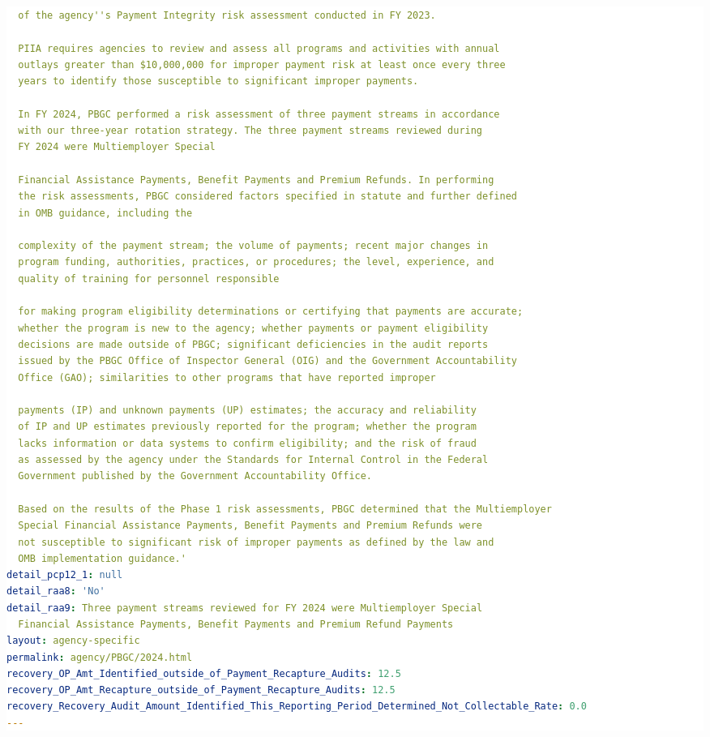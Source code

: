 ```yaml
  of the agency''s Payment Integrity risk assessment conducted in FY 2023.

  PIIA requires agencies to review and assess all programs and activities with annual
  outlays greater than $10,000,000 for improper payment risk at least once every three
  years to identify those susceptible to significant improper payments.

  In FY 2024, PBGC performed a risk assessment of three payment streams in accordance
  with our three-year rotation strategy. The three payment streams reviewed during
  FY 2024 were Multiemployer Special

  Financial Assistance Payments, Benefit Payments and Premium Refunds. In performing
  the risk assessments, PBGC considered factors specified in statute and further defined
  in OMB guidance, including the

  complexity of the payment stream; the volume of payments; recent major changes in
  program funding, authorities, practices, or procedures; the level, experience, and
  quality of training for personnel responsible

  for making program eligibility determinations or certifying that payments are accurate;
  whether the program is new to the agency; whether payments or payment eligibility
  decisions are made outside of PBGC; significant deficiencies in the audit reports
  issued by the PBGC Office of Inspector General (OIG) and the Government Accountability
  Office (GAO); similarities to other programs that have reported improper

  payments (IP) and unknown payments (UP) estimates; the accuracy and reliability
  of IP and UP estimates previously reported for the program; whether the program
  lacks information or data systems to confirm eligibility; and the risk of fraud
  as assessed by the agency under the Standards for Internal Control in the Federal
  Government published by the Government Accountability Office.

  Based on the results of the Phase 1 risk assessments, PBGC determined that the Multiemployer
  Special Financial Assistance Payments, Benefit Payments and Premium Refunds were
  not susceptible to significant risk of improper payments as defined by the law and
  OMB implementation guidance.'
detail_pcp12_1: null
detail_raa8: 'No'
detail_raa9: Three payment streams reviewed for FY 2024 were Multiemployer Special
  Financial Assistance Payments, Benefit Payments and Premium Refund Payments
layout: agency-specific
permalink: agency/PBGC/2024.html
recovery_OP_Amt_Identified_outside_of_Payment_Recapture_Audits: 12.5
recovery_OP_Amt_Recapture_outside_of_Payment_Recapture_Audits: 12.5
recovery_Recovery_Audit_Amount_Identified_This_Reporting_Period_Determined_Not_Collectable_Rate: 0.0
---
```

